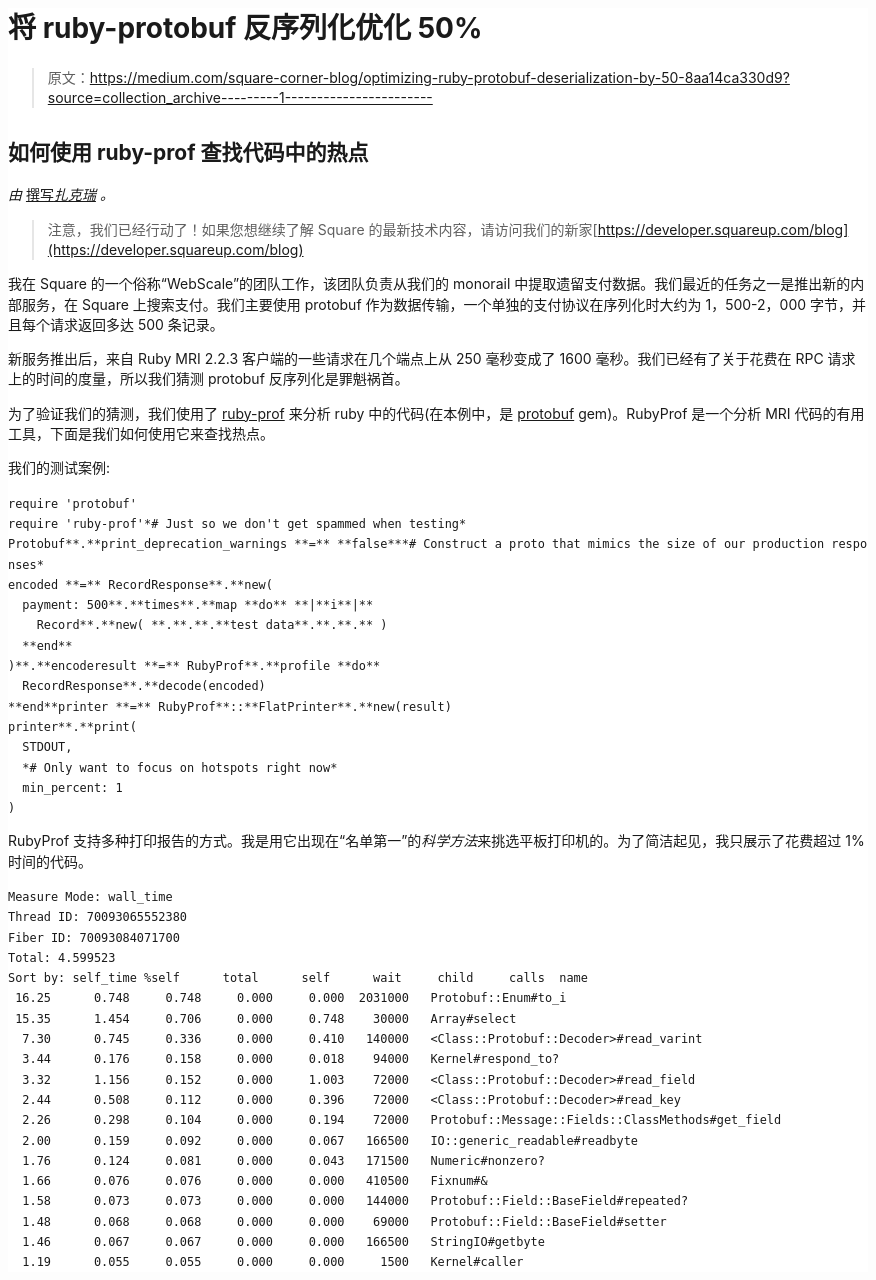 # 将 ruby-protobuf 反序列化优化 50%

> 原文：<https://medium.com/square-corner-blog/optimizing-ruby-protobuf-deserialization-by-50-8aa14ca330d9?source=collection_archive---------1----------------------->

## 如何使用 ruby-prof 查找代码中的热点

*由* [撰写*扎克瑞*](https://medium.com/u/a29cf9bf448c?source=post_page-----8aa14ca330d9--------------------------------) *。*

> 注意，我们已经行动了！如果您想继续了解 Square 的最新技术内容，请访问我们的新家[https://developer.squareup.com/blog](https://developer.squareup.com/blog)

我在 Square 的一个俗称“WebScale”的团队工作，该团队负责从我们的 monorail 中提取遗留支付数据。我们最近的任务之一是推出新的内部服务，在 Square 上搜索支付。我们主要使用 protobuf 作为数据传输，一个单独的支付协议在序列化时大约为 1，500-2，000 字节，并且每个请求返回多达 500 条记录。

新服务推出后，来自 Ruby MRI 2.2.3 客户端的一些请求在几个端点上从 250 毫秒变成了 1600 毫秒。我们已经有了关于花费在 RPC 请求上的时间的度量，所以我们猜测 protobuf 反序列化是罪魁祸首。

为了验证我们的猜测，我们使用了 [ruby-prof](https://github.com/ruby-prof/ruby-prof) 来分析 ruby 中的代码(在本例中，是 [protobuf](https://github.com/ruby-protobuf/protobuf) gem)。RubyProf 是一个分析 MRI 代码的有用工具，下面是我们如何使用它来查找热点。

我们的测试案例:

```
require 'protobuf'
require 'ruby-prof'*# Just so we don't get spammed when testing*
Protobuf**.**print_deprecation_warnings **=** **false***# Construct a proto that mimics the size of our production responses*
encoded **=** RecordResponse**.**new(
  payment: 500**.**times**.**map **do** **|**i**|**
    Record**.**new( **.**.**.**test data**.**.**.** )
  **end**
)**.**encoderesult **=** RubyProf**.**profile **do**
  RecordResponse**.**decode(encoded)
**end**printer **=** RubyProf**::**FlatPrinter**.**new(result)
printer**.**print(
  STDOUT,
  *# Only want to focus on hotspots right now*
  min_percent: 1
)
```

RubyProf 支持多种打印报告的方式。我是用它出现在“名单第一”的*科学方法*来挑选平板打印机的。为了简洁起见，我只展示了花费超过 1%时间的代码。

```
Measure Mode: wall_time
Thread ID: 70093065552380
Fiber ID: 70093084071700
Total: 4.599523
Sort by: self_time %self      total      self      wait     child     calls  name
 16.25      0.748     0.748     0.000     0.000  2031000   Protobuf::Enum#to_i
 15.35      1.454     0.706     0.000     0.748    30000   Array#select
  7.30      0.745     0.336     0.000     0.410   140000   <Class::Protobuf::Decoder>#read_varint
  3.44      0.176     0.158     0.000     0.018    94000   Kernel#respond_to?
  3.32      1.156     0.152     0.000     1.003    72000   <Class::Protobuf::Decoder>#read_field
  2.44      0.508     0.112     0.000     0.396    72000   <Class::Protobuf::Decoder>#read_key
  2.26      0.298     0.104     0.000     0.194    72000   Protobuf::Message::Fields::ClassMethods#get_field
  2.00      0.159     0.092     0.000     0.067   166500   IO::generic_readable#readbyte
  1.76      0.124     0.081     0.000     0.043   171500   Numeric#nonzero?
  1.66      0.076     0.076     0.000     0.000   410500   Fixnum#&
  1.58      0.073     0.073     0.000     0.000   144000   Protobuf::Field::BaseField#repeated?
  1.48      0.068     0.068     0.000     0.000    69000   Protobuf::Field::BaseField#setter
  1.46      0.067     0.067     0.000     0.000   166500   StringIO#getbyte
  1.19      0.055     0.055     0.000     0.000     1500   Kernel#caller
```